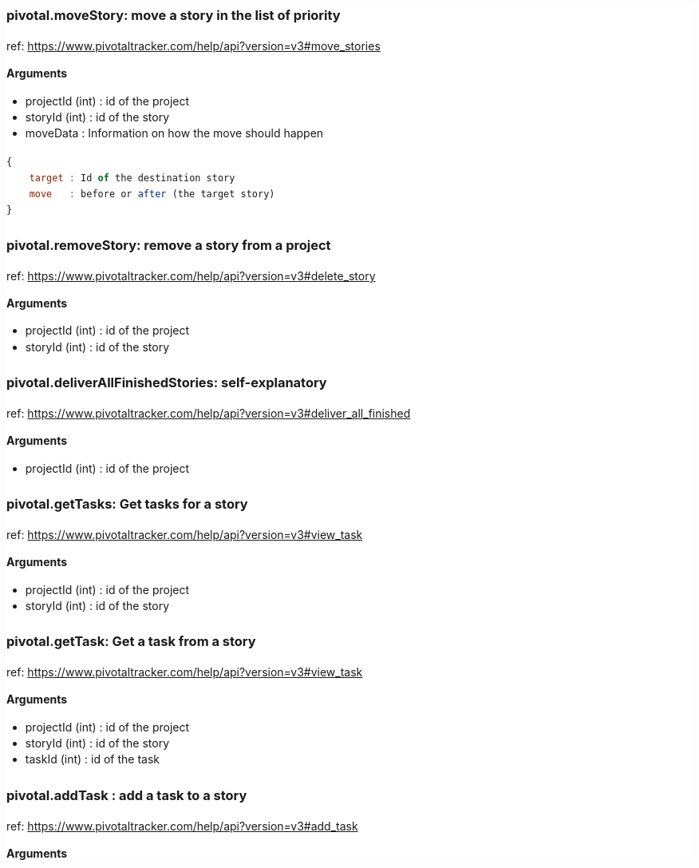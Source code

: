 ### pivotal.moveStory: move a story in the list of priority

ref: https://www.pivotaltracker.com/help/api?version=v3#move_stories

__Arguments__

+ projectId (int)     : id of the project
+ storyId (int)       : id of the story
+ moveData : Information on how the move should happen

```javascript
{
    target : Id of the destination story
    move   : before or after (the target story)
}
```

### pivotal.removeStory: remove a story from a project

ref: https://www.pivotaltracker.com/help/api?version=v3#delete_story

__Arguments__

+ projectId (int)     : id of the project
+ storyId (int)       : id of the story

### pivotal.deliverAllFinishedStories: self-explanatory

ref: https://www.pivotaltracker.com/help/api?version=v3#deliver_all_finished

__Arguments__

+ projectId (int)     : id of the project

### pivotal.getTasks: Get tasks for a story

ref: https://www.pivotaltracker.com/help/api?version=v3#view_task

__Arguments__

+ projectId (int)     : id of the project
+ storyId (int)       : id of the story

### pivotal.getTask: Get a task from a story

ref: https://www.pivotaltracker.com/help/api?version=v3#view_task

__Arguments__

+ projectId (int)     : id of the project
+ storyId (int)       : id of the story
+ taskId (int)        : id of the task

### pivotal.addTask : add a task to a story

ref: https://www.pivotaltracker.com/help/api?version=v3#add_task

__Arguments__
